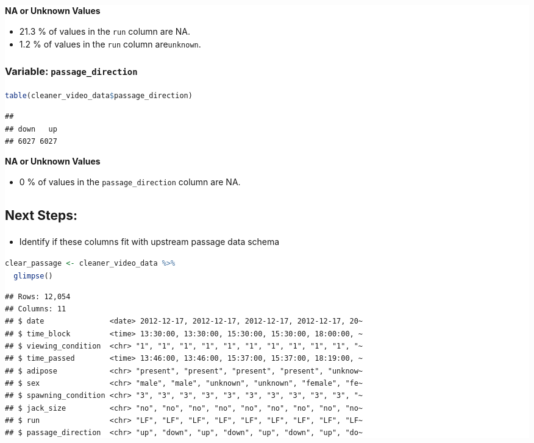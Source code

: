 **NA or Unknown Values**

-   21.3 % of values in the `run` column are NA.
-   1.2 % of values in the `run` column are`unknown`.

### Variable: `passage_direction`

``` r
table(cleaner_video_data$passage_direction) 
```

    ## 
    ## down   up 
    ## 6027 6027

**NA or Unknown Values**

-   0 % of values in the `passage_direction` column are NA.

## Next Steps:

-   Identify if these columns fit with upstream passage data schema

``` r
clear_passage <- cleaner_video_data %>% 
  glimpse()
```

    ## Rows: 12,054
    ## Columns: 11
    ## $ date               <date> 2012-12-17, 2012-12-17, 2012-12-17, 2012-12-17, 20~
    ## $ time_block         <time> 13:30:00, 13:30:00, 15:30:00, 15:30:00, 18:00:00, ~
    ## $ viewing_condition  <chr> "1", "1", "1", "1", "1", "1", "1", "1", "1", "1", "~
    ## $ time_passed        <time> 13:46:00, 13:46:00, 15:37:00, 15:37:00, 18:19:00, ~
    ## $ adipose            <chr> "present", "present", "present", "present", "unknow~
    ## $ sex                <chr> "male", "male", "unknown", "unknown", "female", "fe~
    ## $ spawning_condition <chr> "3", "3", "3", "3", "3", "3", "3", "3", "3", "3", "~
    ## $ jack_size          <chr> "no", "no", "no", "no", "no", "no", "no", "no", "no~
    ## $ run                <chr> "LF", "LF", "LF", "LF", "LF", "LF", "LF", "LF", "LF~
    ## $ passage_direction  <chr> "up", "down", "up", "down", "up", "down", "up", "do~